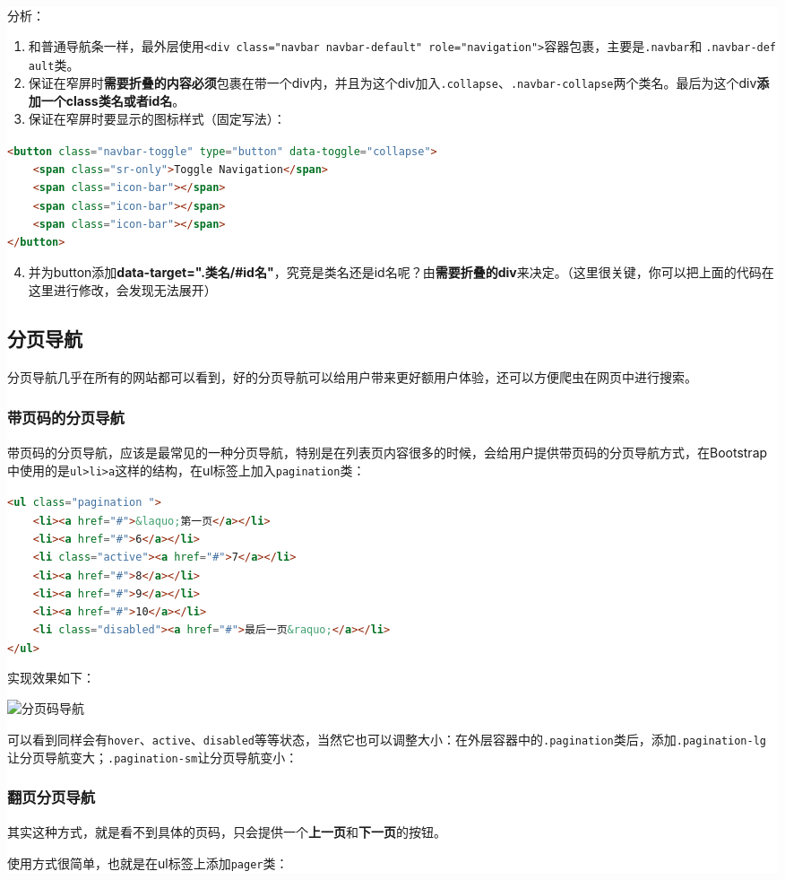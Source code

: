 分析：

1. 和普通导航条一样，最外层使用`<div class="navbar navbar-default" role="navigation">`容器包裹，主要是`.navbar`和 `.navbar-default`类。
2. 保证在窄屏时**需要折叠的内容必须**包裹在带一个div内，并且为这个div加入`.collapse`、`.navbar-collapse`两个类名。最后为这个div**添加一个class类名或者id名**。
3. 保证在窄屏时要显示的图标样式（固定写法）：
```html
<button class="navbar-toggle" type="button" data-toggle="collapse">
    <span class="sr-only">Toggle Navigation</span>
    <span class="icon-bar"></span>
    <span class="icon-bar"></span>
    <span class="icon-bar"></span>
</button>
```
4.  并为button添加**data-target=".类名/#id名"**，究竞是类名还是id名呢？由**需要折叠的div**来决定。（这里很关键，你可以把上面的代码在这里进行修改，会发现无法展开）


## 分页导航

分页导航几乎在所有的网站都可以看到，好的分页导航可以给用户带来更好额用户体验，还可以方便爬虫在网页中进行搜索。

### 带页码的分页导航



带页码的分页导航，应该是最常见的一种分页导航，特别是在列表页内容很多的时候，会给用户提供带页码的分页导航方式，在Bootstrap中使用的是`ul>li>a`这样的结构，在ul标签上加入`pagination`类：

```html
<ul class="pagination ">
    <li><a href="#">&laquo;第一页</a></li>
    <li><a href="#">6</a></li>
    <li class="active"><a href="#">7</a></li>
    <li><a href="#">8</a></li>
    <li><a href="#">9</a></li>
    <li><a href="#">10</a></li>
    <li class="disabled"><a href="#">最后一页&raquo;</a></li>
</ul>
```

实现效果如下：

![分页码导航](https://ws1.sinaimg.cn/large/82d12951gy1fewh8ajxpyj20a20263yc.jpg
)

可以看到同样会有`hover`、`active`、`disabled`等等状态，当然它也可以调整大小：在外层容器中的`.pagination`类后，添加`.pagination-lg`让分页导航变大；`.pagination-sm`让分页导航变小：

### 翻页分页导航

其实这种方式，就是看不到具体的页码，只会提供一个**上一页**和**下一页**的按钮。

使用方式很简单，也就是在ul标签上添加`pager`类：
